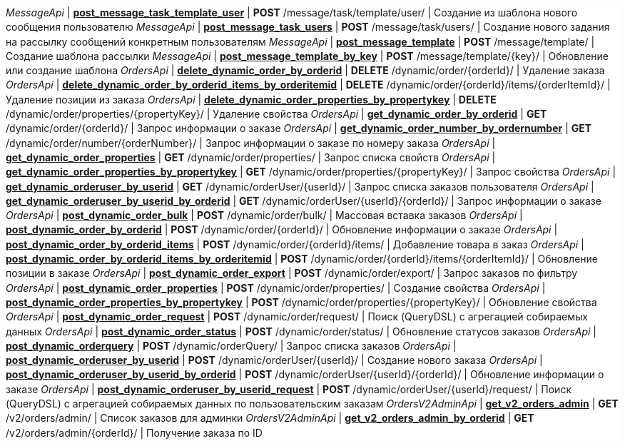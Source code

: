 *MessageApi* | [**post_message_task_template_user**](docs/MessageApi.md#post_message_task_template_user) | **POST** /message/task/template/user/ | Создание из шаблона нового сообщения пользователю
*MessageApi* | [**post_message_task_users**](docs/MessageApi.md#post_message_task_users) | **POST** /message/task/users/ | Создание нового задания на рассылку сообщений конкретным пользователям
*MessageApi* | [**post_message_template**](docs/MessageApi.md#post_message_template) | **POST** /message/template/ | Создание шаблона рассылки
*MessageApi* | [**post_message_template_by_key**](docs/MessageApi.md#post_message_template_by_key) | **POST** /message/template/{key}/ | Обновление или создание шаблона
*OrdersApi* | [**delete_dynamic_order_by_orderid**](docs/OrdersApi.md#delete_dynamic_order_by_orderid) | **DELETE** /dynamic/order/{orderId}/ | Удаление заказа
*OrdersApi* | [**delete_dynamic_order_by_orderid_items_by_orderitemid**](docs/OrdersApi.md#delete_dynamic_order_by_orderid_items_by_orderitemid) | **DELETE** /dynamic/order/{orderId}/items/{orderItemId}/ | Удаление позиции из заказа
*OrdersApi* | [**delete_dynamic_order_properties_by_propertykey**](docs/OrdersApi.md#delete_dynamic_order_properties_by_propertykey) | **DELETE** /dynamic/order/properties/{propertyKey}/ | Удаление свойства
*OrdersApi* | [**get_dynamic_order_by_orderid**](docs/OrdersApi.md#get_dynamic_order_by_orderid) | **GET** /dynamic/order/{orderId}/ | Запрос информации о заказе
*OrdersApi* | [**get_dynamic_order_number_by_ordernumber**](docs/OrdersApi.md#get_dynamic_order_number_by_ordernumber) | **GET** /dynamic/order/number/{orderNumber}/ | Запрос информации о заказе по номеру заказа
*OrdersApi* | [**get_dynamic_order_properties**](docs/OrdersApi.md#get_dynamic_order_properties) | **GET** /dynamic/order/properties/ | Запрос списка свойств
*OrdersApi* | [**get_dynamic_order_properties_by_propertykey**](docs/OrdersApi.md#get_dynamic_order_properties_by_propertykey) | **GET** /dynamic/order/properties/{propertyKey}/ | Запрос свойства
*OrdersApi* | [**get_dynamic_orderuser_by_userid**](docs/OrdersApi.md#get_dynamic_orderuser_by_userid) | **GET** /dynamic/orderUser/{userId}/ | Запрос списка заказов пользователя
*OrdersApi* | [**get_dynamic_orderuser_by_userid_by_orderid**](docs/OrdersApi.md#get_dynamic_orderuser_by_userid_by_orderid) | **GET** /dynamic/orderUser/{userId}/{orderId}/ | Запрос информации о заказе
*OrdersApi* | [**post_dynamic_order_bulk**](docs/OrdersApi.md#post_dynamic_order_bulk) | **POST** /dynamic/order/bulk/ | Массовая вставка заказов
*OrdersApi* | [**post_dynamic_order_by_orderid**](docs/OrdersApi.md#post_dynamic_order_by_orderid) | **POST** /dynamic/order/{orderId}/ | Обновление информации о заказе
*OrdersApi* | [**post_dynamic_order_by_orderid_items**](docs/OrdersApi.md#post_dynamic_order_by_orderid_items) | **POST** /dynamic/order/{orderId}/items/ | Добавление товара в заказ
*OrdersApi* | [**post_dynamic_order_by_orderid_items_by_orderitemid**](docs/OrdersApi.md#post_dynamic_order_by_orderid_items_by_orderitemid) | **POST** /dynamic/order/{orderId}/items/{orderItemId}/ | Обновление позиции в заказе
*OrdersApi* | [**post_dynamic_order_export**](docs/OrdersApi.md#post_dynamic_order_export) | **POST** /dynamic/order/export/ | Запрос заказов по фильтру
*OrdersApi* | [**post_dynamic_order_properties**](docs/OrdersApi.md#post_dynamic_order_properties) | **POST** /dynamic/order/properties/ | Создание свойства
*OrdersApi* | [**post_dynamic_order_properties_by_propertykey**](docs/OrdersApi.md#post_dynamic_order_properties_by_propertykey) | **POST** /dynamic/order/properties/{propertyKey}/ | Обновление свойства
*OrdersApi* | [**post_dynamic_order_request**](docs/OrdersApi.md#post_dynamic_order_request) | **POST** /dynamic/order/request/ | Поиск (QueryDSL) с агрегацией собираемых данных
*OrdersApi* | [**post_dynamic_order_status**](docs/OrdersApi.md#post_dynamic_order_status) | **POST** /dynamic/order/status/ | Обновление статусов заказов
*OrdersApi* | [**post_dynamic_orderquery**](docs/OrdersApi.md#post_dynamic_orderquery) | **POST** /dynamic/orderQuery/ | Запрос списка заказов
*OrdersApi* | [**post_dynamic_orderuser_by_userid**](docs/OrdersApi.md#post_dynamic_orderuser_by_userid) | **POST** /dynamic/orderUser/{userId}/ | Создание нового заказа
*OrdersApi* | [**post_dynamic_orderuser_by_userid_by_orderid**](docs/OrdersApi.md#post_dynamic_orderuser_by_userid_by_orderid) | **POST** /dynamic/orderUser/{userId}/{orderId}/ | Обновление информации о заказе
*OrdersApi* | [**post_dynamic_orderuser_by_userid_request**](docs/OrdersApi.md#post_dynamic_orderuser_by_userid_request) | **POST** /dynamic/orderUser/{userId}/request/ | Поиск (QueryDSL) с агрегацией собираемых данных по пользовательским заказам
*OrdersV2AdminApi* | [**get_v2_orders_admin**](docs/OrdersV2AdminApi.md#get_v2_orders_admin) | **GET** /v2/orders/admin/ | Список заказов для админки
*OrdersV2AdminApi* | [**get_v2_orders_admin_by_orderid**](docs/OrdersV2AdminApi.md#get_v2_orders_admin_by_orderid) | **GET** /v2/orders/admin/{orderId}/ | Получение заказа по ID